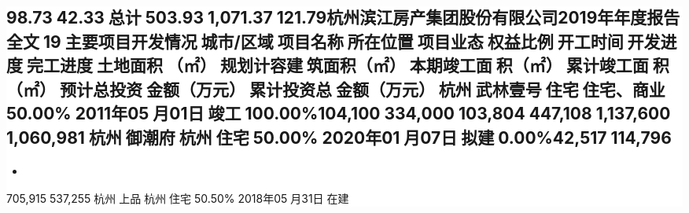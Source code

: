 98.73
42.33
总计
503.93
1,071.37
121.79杭州滨江房产集团股份有限公司2019年年度报告全文
19
主要项目开发情况
城市/区域
项目名称
所在位置
项目业态
权益比例
开工时间
开发进度
完工进度
土地面积
（㎡）
规划计容建
筑面积（㎡）
本期竣工面
积（㎡）
累计竣工面
积（㎡）
预计总投资
金额（万元）
累计投资总
金额（万元）
杭州
武林壹号
住宅
住宅、商业
50.00%
2011年05
月01日
竣工
100.00%104,100
334,000
103,804
447,108
1,137,600
1,060,981
杭州
御潮府
杭州
住宅
50.00%
2020年01
月07日
拟建
0.00%42,517
114,796
-
-
705,915
537,255
杭州
上品
杭州
住宅
50.50%
2018年05
月31日
在建